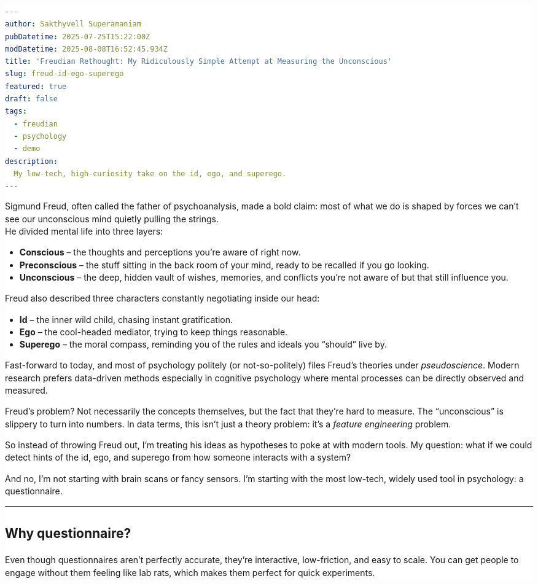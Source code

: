 ```yaml
---
author: Sakthyvell Superamaniam
pubDatetime: 2025-07-25T15:22:00Z
modDatetime: 2025-08-08T16:52:45.934Z
title: 'Freudian Rethought: My Ridiculously Simple Attempt at Measuring the Unconscious'
slug: freud-id-ego-superego
featured: true
draft: false
tags:
  - freudian
  - psychology
  - demo
description:
  My low-tech, high-curiosity take on the id, ego, and superego.
---
```


Sigmund Freud, often called the father of psychoanalysis, made a bold claim: most of what we do is shaped by forces we can’t see our unconscious mind quietly pulling the strings.  
He divided mental life into three layers:

- **Conscious** – the thoughts and perceptions you’re aware of right now.  
- **Preconscious** – the stuff sitting in the back room of your mind, ready to be recalled if you go looking.  
- **Unconscious** – the deep, hidden vault of wishes, memories, and conflicts you’re not aware of but that still influence you.

Freud also described three characters constantly negotiating inside our head:

- **Id** – the inner wild child, chasing instant gratification.  
- **Ego** – the cool-headed mediator, trying to keep things reasonable.  
- **Superego** – the moral compass, reminding you of the rules and ideals you “should” live by.

Fast-forward to today, and most of psychology politely (or not-so-politely) files Freud’s theories under *pseudoscience*. Modern research prefers data-driven methods especially in cognitive psychology where mental processes can be directly observed and measured. 

Freud’s problem? Not necessarily the concepts themselves, but the fact that they’re hard to measure. The “unconscious” is slippery to turn into numbers. In data terms, this isn’t just a theory problem: it’s a *feature engineering* problem.

So instead of throwing Freud out, I’m treating his ideas as hypotheses to poke at with modern tools. My question: what if we could detect hints of the id, ego, and superego from how someone interacts with a system?  

And no, I’m not starting with brain scans or fancy sensors. I’m starting with the most low-tech, widely used tool in psychology: a questionnaire.

---

## Why questionnaire?

Even though questionnaires aren’t perfectly accurate, they’re interactive, low-friction, and easy to scale. You can get people to engage without them feeling like lab rats, which makes them perfect for quick experiments.
